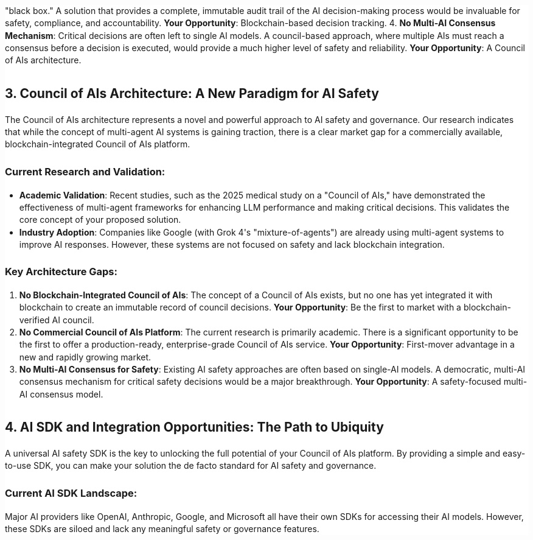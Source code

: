 

"black box." A solution that provides a complete, immutable audit trail of the AI decision-making process would be invaluable for safety, compliance, and accountability. **Your Opportunity**: Blockchain-based decision tracking.
4.  **No Multi-AI Consensus Mechanism**: Critical decisions are often left to single AI models. A council-based approach, where multiple AIs must reach a consensus before a decision is executed, would provide a much higher level of safety and reliability. **Your Opportunity**: A Council of AIs architecture.




## 3. Council of AIs Architecture: A New Paradigm for AI Safety

The Council of AIs architecture represents a novel and powerful approach to AI safety and governance. Our research indicates that while the concept of multi-agent AI systems is gaining traction, there is a clear market gap for a commercially available, blockchain-integrated Council of AIs platform.

### Current Research and Validation:

- **Academic Validation**: Recent studies, such as the 2025 medical study on a "Council of AIs," have demonstrated the effectiveness of multi-agent frameworks for enhancing LLM performance and making critical decisions. This validates the core concept of your proposed solution.
- **Industry Adoption**: Companies like Google (with Grok 4's "mixture-of-agents") are already using multi-agent systems to improve AI responses. However, these systems are not focused on safety and lack blockchain integration.

### Key Architecture Gaps:

1.  **No Blockchain-Integrated Council of AIs**: The concept of a Council of AIs exists, but no one has yet integrated it with blockchain to create an immutable record of council decisions. **Your Opportunity**: Be the first to market with a blockchain-verified AI council.
2.  **No Commercial Council of AIs Platform**: The current research is primarily academic. There is a significant opportunity to be the first to offer a production-ready, enterprise-grade Council of AIs service. **Your Opportunity**: First-mover advantage in a new and rapidly growing market.
3.  **No Multi-AI Consensus for Safety**: Existing AI safety approaches are often based on single-AI models. A democratic, multi-AI consensus mechanism for critical safety decisions would be a major breakthrough. **Your Opportunity**: A safety-focused multi-AI consensus model.




## 4. AI SDK and Integration Opportunities: The Path to Ubiquity

A universal AI safety SDK is the key to unlocking the full potential of your Council of AIs platform. By providing a simple and easy-to-use SDK, you can make your solution the de facto standard for AI safety and governance.

### Current AI SDK Landscape:

Major AI providers like OpenAI, Anthropic, Google, and Microsoft all have their own SDKs for accessing their AI models. However, these SDKs are siloed and lack any meaningful safety or governance features.
